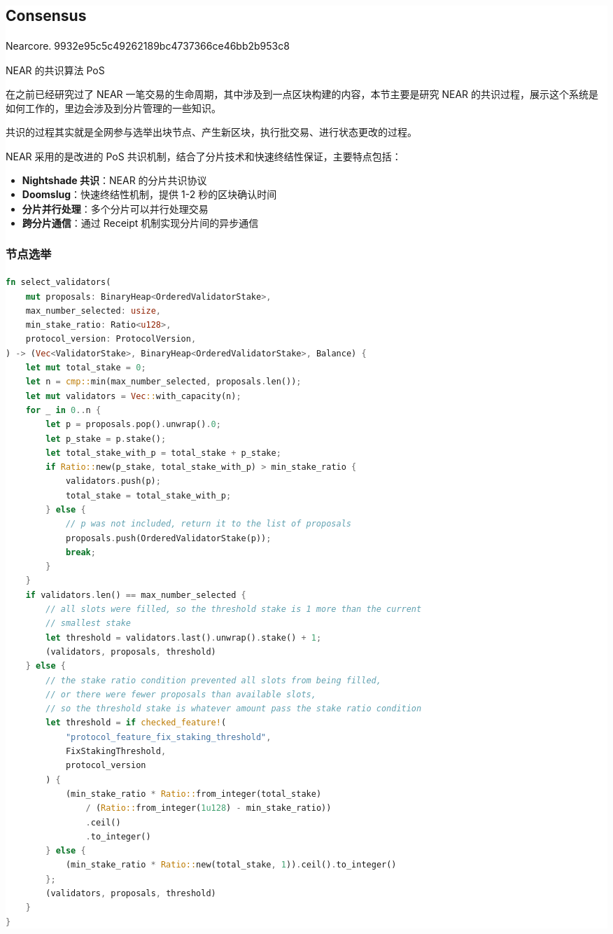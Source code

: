 ## Consensus 

Nearcore. 9932e95c5c49262189bc4737366ce46bb2b953c8

NEAR 的共识算法 PoS

在之前已经研究过了 NEAR 一笔交易的生命周期，其中涉及到一点区块构建的内容，本节主要是研究 NEAR 的共识过程，展示这个系统是如何工作的，里边会涉及到分片管理的一些知识。

共识的过程其实就是全网参与选举出块节点、产生新区块，执行批交易、进行状态更改的过程。

NEAR 采用的是改进的 PoS 共识机制，结合了分片技术和快速终结性保证，主要特点包括：

* **Nightshade 共识**：NEAR 的分片共识协议
* **Doomslug**：快速终结性机制，提供 1-2 秒的区块确认时间
* **分片并行处理**：多个分片可以并行处理交易
* **跨分片通信**：通过 Receipt 机制实现分片间的异步通信

### 节点选举

```rust
fn select_validators(
    mut proposals: BinaryHeap<OrderedValidatorStake>,
    max_number_selected: usize,
    min_stake_ratio: Ratio<u128>,
    protocol_version: ProtocolVersion,
) -> (Vec<ValidatorStake>, BinaryHeap<OrderedValidatorStake>, Balance) {
    let mut total_stake = 0;
    let n = cmp::min(max_number_selected, proposals.len());
    let mut validators = Vec::with_capacity(n);
    for _ in 0..n {
        let p = proposals.pop().unwrap().0;
        let p_stake = p.stake();
        let total_stake_with_p = total_stake + p_stake;
        if Ratio::new(p_stake, total_stake_with_p) > min_stake_ratio {
            validators.push(p);
            total_stake = total_stake_with_p;
        } else {
            // p was not included, return it to the list of proposals
            proposals.push(OrderedValidatorStake(p));
            break;
        }
    }
    if validators.len() == max_number_selected {
        // all slots were filled, so the threshold stake is 1 more than the current
        // smallest stake
        let threshold = validators.last().unwrap().stake() + 1;
        (validators, proposals, threshold)
    } else {
        // the stake ratio condition prevented all slots from being filled,
        // or there were fewer proposals than available slots,
        // so the threshold stake is whatever amount pass the stake ratio condition
        let threshold = if checked_feature!(
            "protocol_feature_fix_staking_threshold",
            FixStakingThreshold,
            protocol_version
        ) {
            (min_stake_ratio * Ratio::from_integer(total_stake)
                / (Ratio::from_integer(1u128) - min_stake_ratio))
                .ceil()
                .to_integer()
        } else {
            (min_stake_ratio * Ratio::new(total_stake, 1)).ceil().to_integer()
        };
        (validators, proposals, threshold)
    }
}
```
